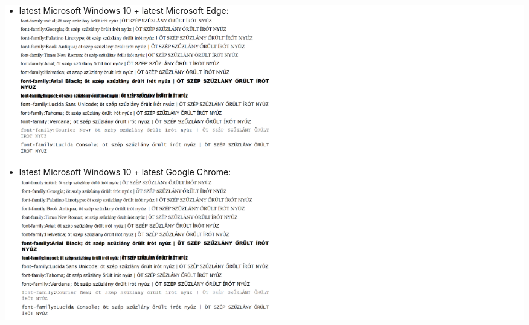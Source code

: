 * latest Microsoft Windows 10 + latest Microsoft Edge:<br><img src="images/html_v3/windows10_edge.png" style="width: 50%;">

* latest Microsoft Windows 10 + latest Google Chrome:<br><img src="images/html_v3/windows10_chrome.png" style="width: 50%;">
